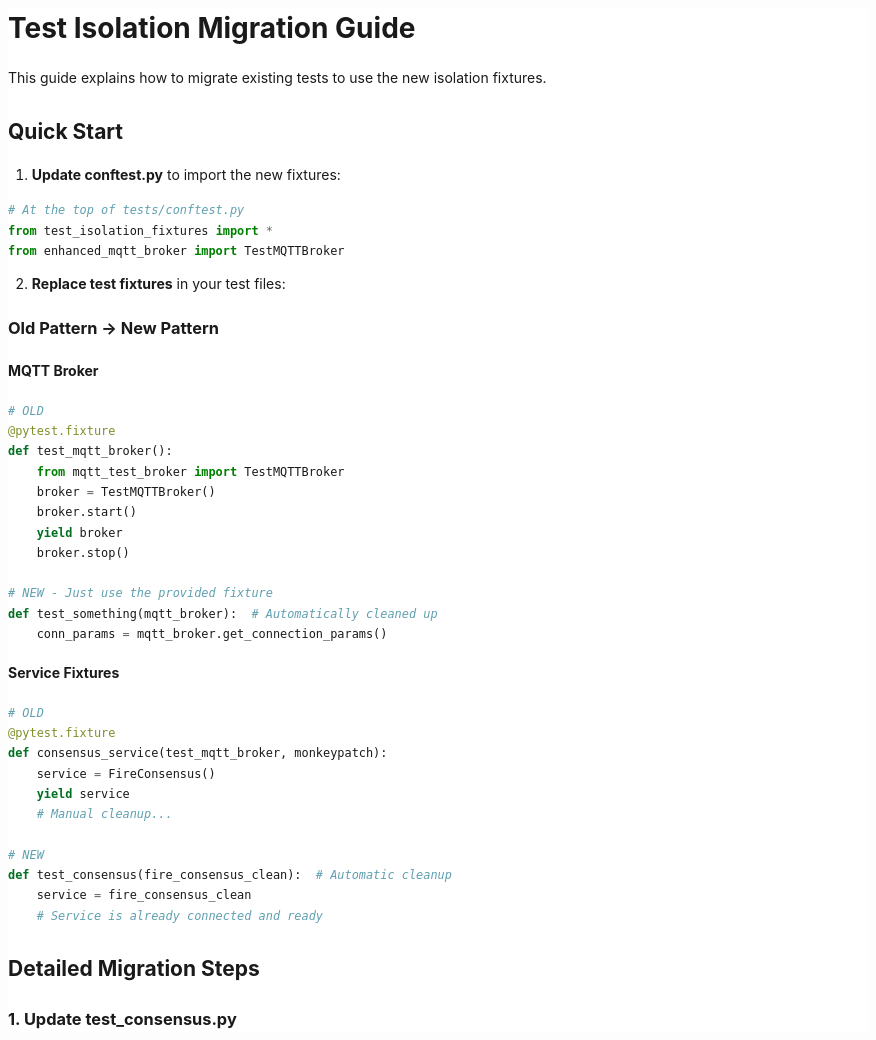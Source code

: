 # Test Isolation Migration Guide

This guide explains how to migrate existing tests to use the new isolation fixtures.

## Quick Start

1. **Update conftest.py** to import the new fixtures:
```python
# At the top of tests/conftest.py
from test_isolation_fixtures import *
from enhanced_mqtt_broker import TestMQTTBroker
```

2. **Replace test fixtures** in your test files:

### Old Pattern → New Pattern

#### MQTT Broker
```python
# OLD
@pytest.fixture
def test_mqtt_broker():
    from mqtt_test_broker import TestMQTTBroker
    broker = TestMQTTBroker()
    broker.start()
    yield broker
    broker.stop()

# NEW - Just use the provided fixture
def test_something(mqtt_broker):  # Automatically cleaned up
    conn_params = mqtt_broker.get_connection_params()
```

#### Service Fixtures
```python
# OLD
@pytest.fixture
def consensus_service(test_mqtt_broker, monkeypatch):
    service = FireConsensus()
    yield service
    # Manual cleanup...

# NEW
def test_consensus(fire_consensus_clean):  # Automatic cleanup
    service = fire_consensus_clean
    # Service is already connected and ready
```

## Detailed Migration Steps

### 1. Update test_consensus.py
